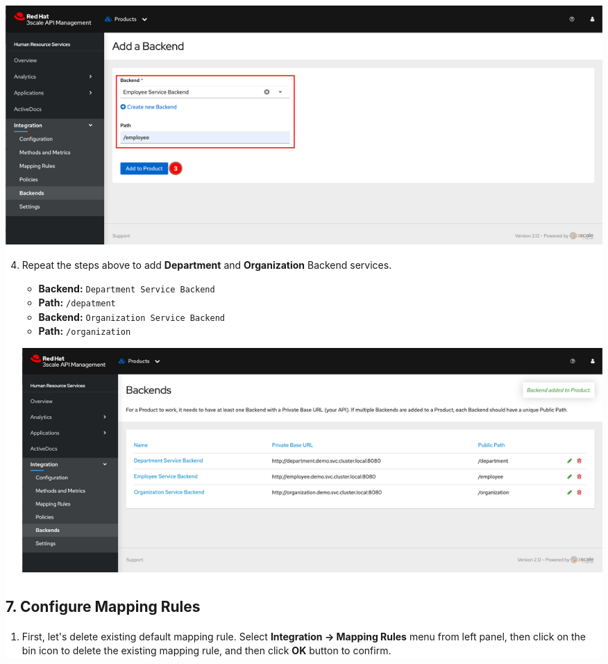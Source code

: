    ![expose rest api](../images/expose-rest-api-23.png)

4. Repeat the steps above to add **Department** and **Organization** Backend services.

   - **Backend:** `Department Service Backend`
   - **Path:** `/depatment`
   - **Backend:** `Organization Service Backend`
   - **Path:** `/organization`

   ![expose rest api](../images/expose-rest-api-24.png)

## 7. Configure Mapping Rules

1. First, let's delete existing default mapping rule. Select **Integration -> Mapping Rules** menu from left panel, then click on the bin icon to delete the existing mapping rule, and then click **OK** button to confirm.
